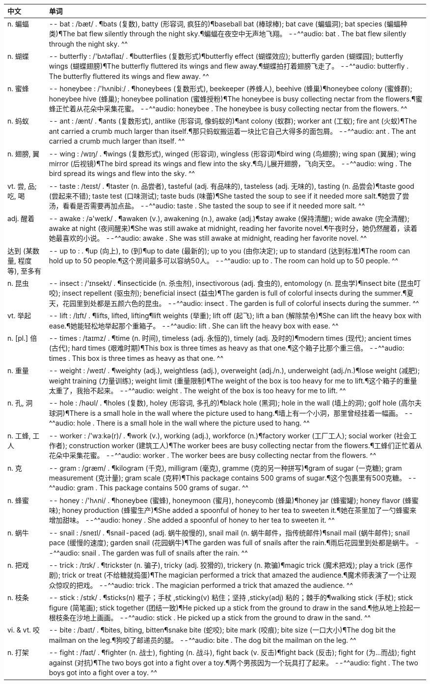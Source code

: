 | 中文 | 单词 |
| :--- | :--- |
| n. 蝙蝠 | -- bat : /bæt/ . ¶bats (复数), batty (形容词, 疯狂的)¶baseball bat (棒球棒); bat cave (蝙蝠洞); bat species (蝙蝠种类)¶The bat flew silently through the night sky.¶蝙蝠在夜空中无声地飞翔。 --^^audio: bat . The bat flew silently through the night sky. ^^|
| n. 蝴蝶 | -- butterfly : /'bʌtəflaɪ/ . ¶butterflies (复数形式)¶butterfly effect (蝴蝶效应); butterfly garden (蝴蝶园); butterfly wings (蝴蝶翅膀)¶The butterfly fluttered its wings and flew away.¶蝴蝶拍打着翅膀飞走了。 --^^audio: butterfly . The butterfly fluttered its wings and flew away. ^^|
| n. 蜜蜂 | -- honeybee : /'hʌnibiː/ . ¶honeybees (复数形式), beekeeper (养蜂人), beehive (蜂巢)¶honeybee colony (蜜蜂群); honeybee hive (蜂巢); honeybee pollination (蜜蜂授粉)¶The honeybee is busy collecting nectar from the flowers.¶蜜蜂正忙着从花朵中采集花蜜。 --^^audio: honeybee . The honeybee is busy collecting nectar from the flowers. ^^|
| n. 蚂蚁 | -- ant : /ænt/ . ¶ants (复数形式), antlike (形容词, 像蚂蚁的)¶ant colony (蚁群); worker ant (工蚁); fire ant (火蚁)¶The ant carried a crumb much larger than itself.¶那只蚂蚁搬运着一块比它自己大得多的面包屑。 --^^audio: ant . The ant carried a crumb much larger than itself. ^^|
| n. 翅膀, 翼 | -- wing : /wɪŋ/ . ¶wings (复数形式), winged (形容词), wingless (形容词)¶bird wing (鸟翅膀); wing span (翼展); wing mirror (后视镜)¶The bird spread its wings and flew into the sky.¶鸟儿展开翅膀，飞向天空。 --^^audio: wing . The bird spread its wings and flew into the sky. ^^|
| vt. 尝, 品; 吃, 喝 | -- taste : /teɪst/ . ¶taster (n. 品尝者), tasteful (adj. 有品味的), tasteless (adj. 无味的), tasting (n. 品尝会)¶taste good (尝起来不错); taste test (口味测试); taste buds (味蕾)¶She tasted the soup to see if it needed more salt.¶她尝了尝汤，看看是否需要再加点盐。 --^^audio: taste . She tasted the soup to see if it needed more salt. ^^|
| adj. 醒着 | -- awake : /ə'weɪk/ . ¶awaken (v.), awakening (n.), awake (adj.)¶stay awake (保持清醒); wide awake (完全清醒); awake at night (夜间醒来)¶She was still awake at midnight, reading her favorite novel.¶午夜时分，她仍然醒着，读着她最喜欢的小说。 --^^audio: awake . She was still awake at midnight, reading her favorite novel. ^^|
| 达到 (某数量, 程度等), 至多有 | -- up to :  . ¶up (向上), to (到)¶up to date (最新的); up to you (由你决定); up to standard (达到标准)¶The room can hold up to 50 people.¶这个房间最多可以容纳50人。 --^^audio: up to . The room can hold up to 50 people. ^^|
| n. 昆虫 | -- insect : /'ɪnsekt/ . ¶insecticide (n. 杀虫剂), insectivorous (adj. 食虫的), entomology (n. 昆虫学)¶insect bite (昆虫叮咬); insect repellent (驱虫剂); beneficial insect (益虫)¶The garden is full of colorful insects during the summer.¶夏天，花园里到处都是五颜六色的昆虫。 --^^audio: insect . The garden is full of colorful insects during the summer. ^^|
| vt. 举起 | -- lift : /lɪft/ . ¶lifts, lifted, lifting¶lift weights (举重); lift off (起飞); lift a ban (解除禁令)¶She can lift the heavy box with ease.¶她能轻松地举起那个重箱子。 --^^audio: lift . She can lift the heavy box with ease. ^^|
| n. [pl.] 倍 | -- times : /taɪmz/ . ¶time (n. 时间), timeless (adj. 永恒的), timely (adj. 及时的)¶modern times (现代); ancient times (古代); hard times (艰难时期)¶This box is three times as heavy as that one.¶这个箱子比那个重三倍。 --^^audio: times . This box is three times as heavy as that one. ^^|
| n. 重量 | -- weight : /weɪt/ . ¶weighty (adj.), weightless (adj.), overweight (adj./n.), underweight (adj./n.)¶lose weight (减肥); weight training (力量训练); weight limit (重量限制)¶The weight of the box is too heavy for me to lift.¶这个箱子的重量太重了，我抬不起来。 --^^audio: weight . The weight of the box is too heavy for me to lift. ^^|
| n. 孔, 洞 | -- hole : /həʊl/ . ¶holes (复数), holey (形容词, 多孔的)¶black hole (黑洞); hole in the wall (墙上的洞); golf hole (高尔夫球洞)¶There is a small hole in the wall where the picture used to hang.¶墙上有一个小洞，那里曾经挂着一幅画。 --^^audio: hole . There is a small hole in the wall where the picture used to hang. ^^|
| n. 工蜂, 工人 | -- worker : /'wɜːkə(r)/ . ¶work (v.), working (adj.), workforce (n.)¶factory worker (工厂工人); social worker (社会工作者); construction worker (建筑工人)¶The worker bees are busy collecting nectar from the flowers.¶工蜂们正忙着从花朵中采集花蜜。 --^^audio: worker . The worker bees are busy collecting nectar from the flowers. ^^|
| n. 克 | -- gram : /ɡræm/ . ¶kilogram (千克), milligram (毫克), gramme (克的另一种拼写)¶gram of sugar (一克糖); gram measurement (克计量); gram scale (克秤)¶This package contains 500 grams of sugar.¶这个包裹里有500克糖。 --^^audio: gram . This package contains 500 grams of sugar. ^^|
| n. 蜂蜜 | -- honey : /'hʌni/ . ¶honeybee (蜜蜂), honeymoon (蜜月), honeycomb (蜂巢)¶honey jar (蜂蜜罐); honey flavor (蜂蜜味); honey production (蜂蜜生产)¶She added a spoonful of honey to her tea to sweeten it.¶她在茶里加了一勺蜂蜜来增加甜味。 --^^audio: honey . She added a spoonful of honey to her tea to sweeten it. ^^|
| n. 蜗牛 | -- snail : /sneɪl/ . ¶snail-paced (adj. 蜗牛般慢的), snail mail (n. 蜗牛邮件，指传统邮件)¶snail mail (蜗牛邮件); snail pace (缓慢的速度); garden snail (花园蜗牛)¶The garden was full of snails after the rain.¶雨后花园里到处都是蜗牛。 --^^audio: snail . The garden was full of snails after the rain. ^^|
| n. 把戏 | -- trick : /trɪk/ . ¶trickster (n. 骗子), tricky (adj. 狡猾的), trickery (n. 欺骗)¶magic trick (魔术把戏); play a trick (恶作剧); trick or treat (不给糖就捣蛋)¶The magician performed a trick that amazed the audience.¶魔术师表演了一个让观众惊叹的把戏。 --^^audio: trick . The magician performed a trick that amazed the audience. ^^|
| n. 枝条 | -- stick : /stɪk/ . ¶sticks(n) 棍子；手杖 ,sticking(v) 粘住；坚持 ,sticky(adj) 粘的；棘手的¶walking stick (手杖); stick figure (简笔画); stick together (团结一致)¶He picked up a stick from the ground to draw in the sand.¶他从地上捡起一根枝条在沙地上画画。 --^^audio: stick . He picked up a stick from the ground to draw in the sand. ^^|
| vi. & vt. 咬 | -- bite : /baɪt/ . ¶bites, biting, bitten¶snake bite (蛇咬); bite mark (咬痕); bite size (一口大小)¶The dog bit the mailman on the leg.¶狗咬了邮递员的腿。 --^^audio: bite . The dog bit the mailman on the leg. ^^|
| n. 打架 | -- fight : /faɪt/ . ¶fighter (n. 战士), fighting (n. 战斗), fight back (v. 反击)¶fight back (反击); fight for (为...而战); fight against (对抗)¶The two boys got into a fight over a toy.¶两个男孩因为一个玩具打了起来。 --^^audio: fight . The two boys got into a fight over a toy. ^^|